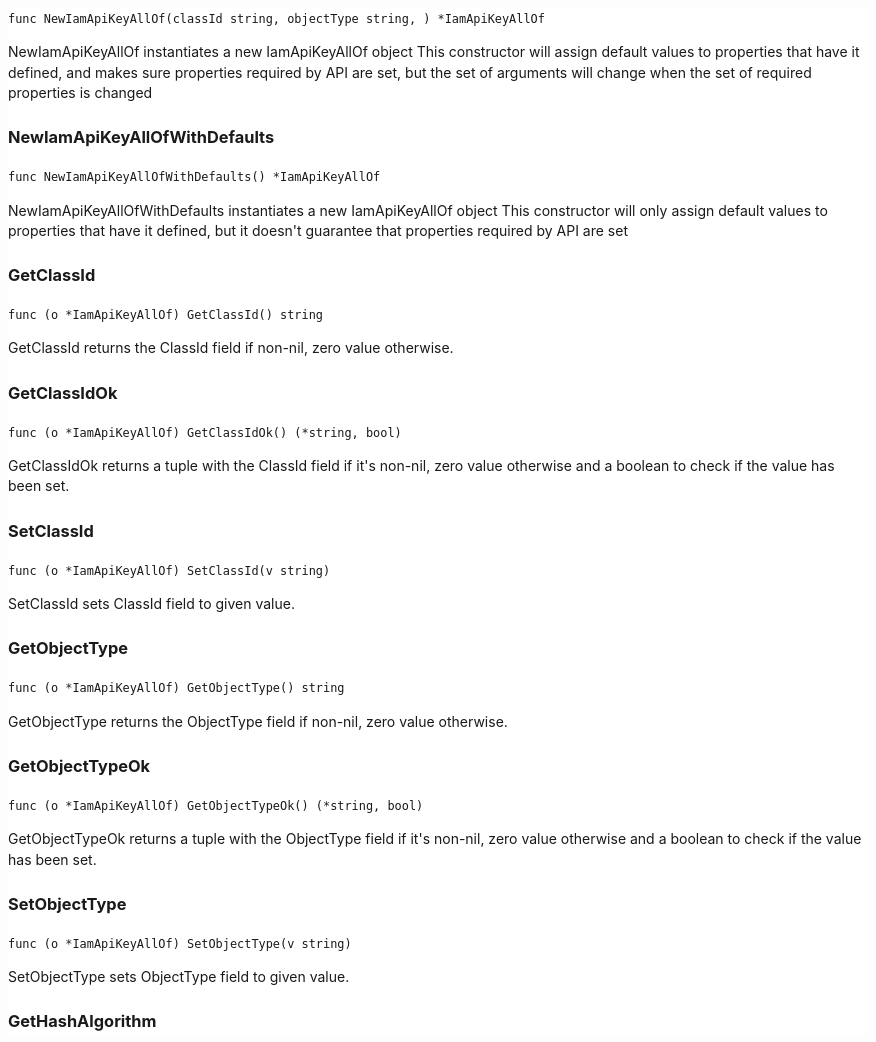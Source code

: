 `func NewIamApiKeyAllOf(classId string, objectType string, ) *IamApiKeyAllOf`

NewIamApiKeyAllOf instantiates a new IamApiKeyAllOf object
This constructor will assign default values to properties that have it defined,
and makes sure properties required by API are set, but the set of arguments
will change when the set of required properties is changed

### NewIamApiKeyAllOfWithDefaults

`func NewIamApiKeyAllOfWithDefaults() *IamApiKeyAllOf`

NewIamApiKeyAllOfWithDefaults instantiates a new IamApiKeyAllOf object
This constructor will only assign default values to properties that have it defined,
but it doesn't guarantee that properties required by API are set

### GetClassId

`func (o *IamApiKeyAllOf) GetClassId() string`

GetClassId returns the ClassId field if non-nil, zero value otherwise.

### GetClassIdOk

`func (o *IamApiKeyAllOf) GetClassIdOk() (*string, bool)`

GetClassIdOk returns a tuple with the ClassId field if it's non-nil, zero value otherwise
and a boolean to check if the value has been set.

### SetClassId

`func (o *IamApiKeyAllOf) SetClassId(v string)`

SetClassId sets ClassId field to given value.


### GetObjectType

`func (o *IamApiKeyAllOf) GetObjectType() string`

GetObjectType returns the ObjectType field if non-nil, zero value otherwise.

### GetObjectTypeOk

`func (o *IamApiKeyAllOf) GetObjectTypeOk() (*string, bool)`

GetObjectTypeOk returns a tuple with the ObjectType field if it's non-nil, zero value otherwise
and a boolean to check if the value has been set.

### SetObjectType

`func (o *IamApiKeyAllOf) SetObjectType(v string)`

SetObjectType sets ObjectType field to given value.


### GetHashAlgorithm
